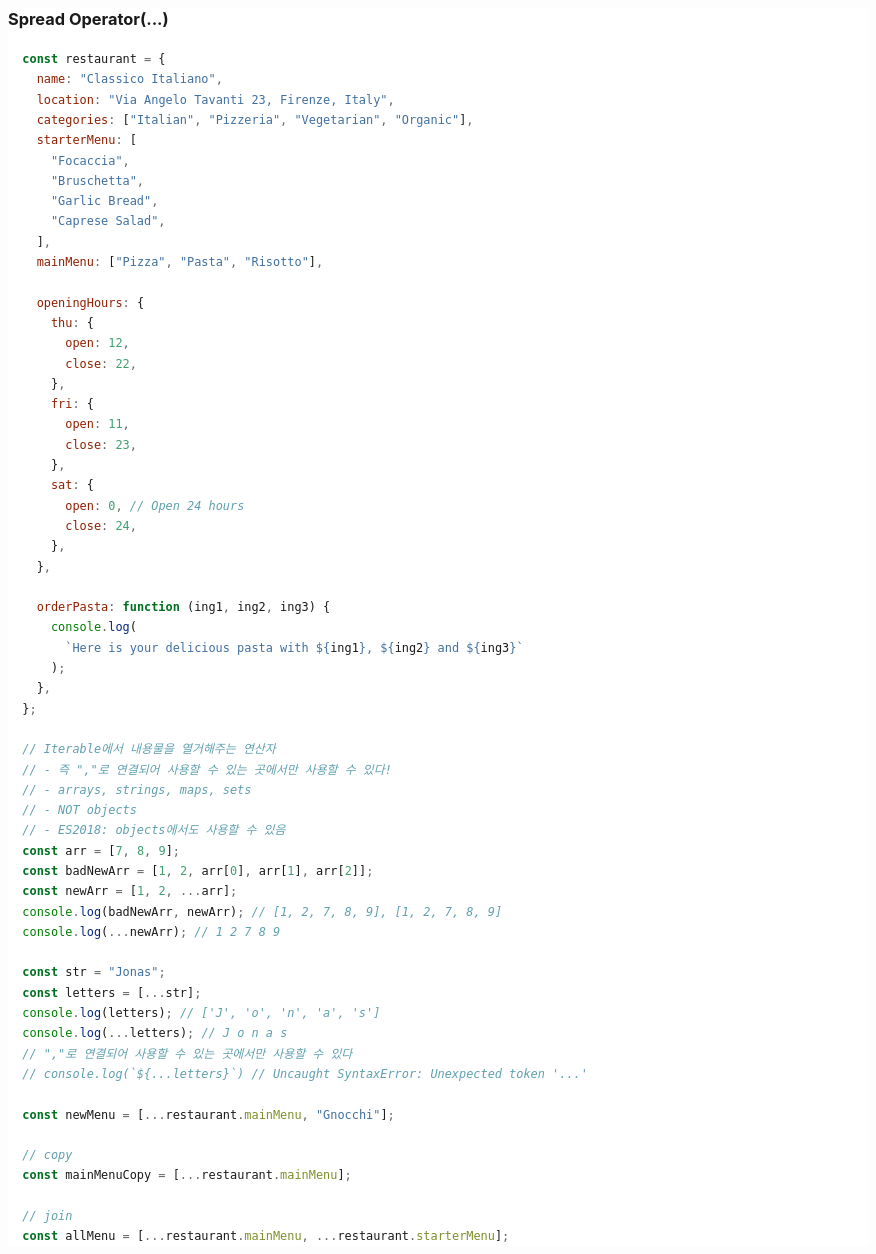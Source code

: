 ### Spread Operator(...)

```js
  const restaurant = {
	name: "Classico Italiano",
	location: "Via Angelo Tavanti 23, Firenze, Italy",
	categories: ["Italian", "Pizzeria", "Vegetarian", "Organic"],
	starterMenu: [
	  "Focaccia",
	  "Bruschetta",
	  "Garlic Bread",
	  "Caprese Salad",
	],
	mainMenu: ["Pizza", "Pasta", "Risotto"],

	openingHours: {
	  thu: {
		open: 12,
		close: 22,
	  },
	  fri: {
		open: 11,
		close: 23,
	  },
	  sat: {
		open: 0, // Open 24 hours
		close: 24,
	  },
	},

	orderPasta: function (ing1, ing2, ing3) {
	  console.log(
		`Here is your delicious pasta with ${ing1}, ${ing2} and ${ing3}`
	  );
	},
  };

  // Iterable에서 내용물을 열거해주는 연산자
  // - 즉 ","로 연결되어 사용할 수 있는 곳에서만 사용할 수 있다!
  // - arrays, strings, maps, sets
  // - NOT objects
  // - ES2018: objects에서도 사용할 수 있음
  const arr = [7, 8, 9];
  const badNewArr = [1, 2, arr[0], arr[1], arr[2]];
  const newArr = [1, 2, ...arr];
  console.log(badNewArr, newArr); // [1, 2, 7, 8, 9], [1, 2, 7, 8, 9]
  console.log(...newArr); // 1 2 7 8 9

  const str = "Jonas";
  const letters = [...str];
  console.log(letters); // ['J', 'o', 'n', 'a', 's']
  console.log(...letters); // J o n a s
  // ","로 연결되어 사용할 수 있는 곳에서만 사용할 수 있다
  // console.log(`${...letters}`) // Uncaught SyntaxError: Unexpected token '...'

  const newMenu = [...restaurant.mainMenu, "Gnocchi"];

  // copy
  const mainMenuCopy = [...restaurant.mainMenu];

  // join
  const allMenu = [...restaurant.mainMenu, ...restaurant.starterMenu];

```

  [`fri`]: {